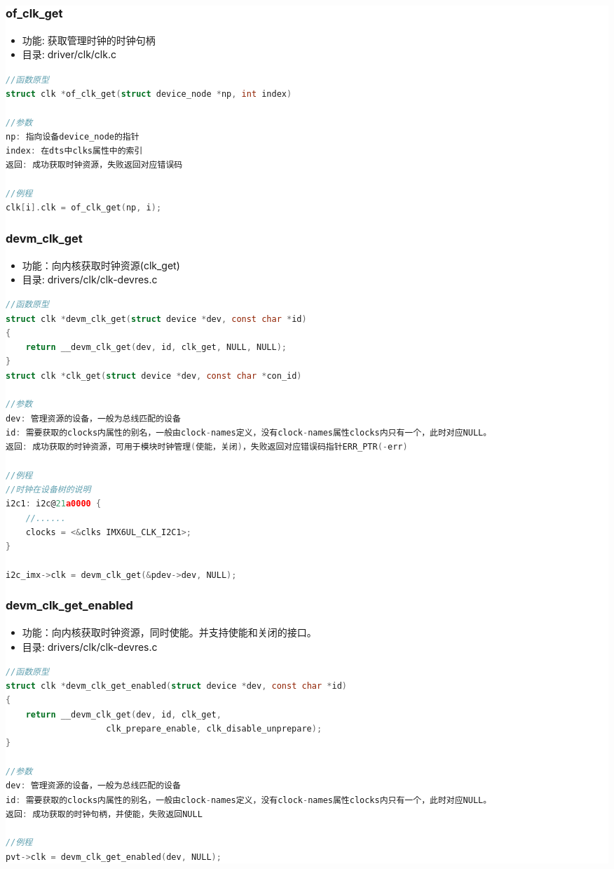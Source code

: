 ### of_clk_get

- 功能: 获取管理时钟的时钟句柄
- 目录: driver/clk/clk.c

```c
//函数原型
struct clk *of_clk_get(struct device_node *np, int index)

//参数
np: 指向设备device_node的指针
index: 在dts中clks属性中的索引
返回: 成功获取时钟资源，失败返回对应错误码

//例程
clk[i].clk = of_clk_get(np, i);
```

### devm_clk_get

- 功能：向内核获取时钟资源(clk_get)
- 目录: drivers/clk/clk-devres.c

```c
//函数原型
struct clk *devm_clk_get(struct device *dev, const char *id)
{
    return __devm_clk_get(dev, id, clk_get, NULL, NULL);
}
struct clk *clk_get(struct device *dev, const char *con_id)

//参数
dev: 管理资源的设备，一般为总线匹配的设备
id: 需要获取的clocks内属性的别名，一般由clock-names定义，没有clock-names属性clocks内只有一个，此时对应NULL。
返回: 成功获取的时钟资源，可用于模块时钟管理(使能，关闭)，失败返回对应错误码指针ERR_PTR(-err)

//例程
//时钟在设备树的说明
i2c1: i2c@21a0000 {
    //......
    clocks = <&clks IMX6UL_CLK_I2C1>;
}

i2c_imx->clk = devm_clk_get(&pdev->dev, NULL);
```

### devm_clk_get_enabled

- 功能：向内核获取时钟资源，同时使能。并支持使能和关闭的接口。
- 目录: drivers/clk/clk-devres.c

```c
//函数原型
struct clk *devm_clk_get_enabled(struct device *dev, const char *id)
{
    return __devm_clk_get(dev, id, clk_get,
                    clk_prepare_enable, clk_disable_unprepare);
}

//参数
dev: 管理资源的设备，一般为总线匹配的设备
id: 需要获取的clocks内属性的别名，一般由clock-names定义，没有clock-names属性clocks内只有一个，此时对应NULL。
返回: 成功获取的时钟句柄，并使能，失败返回NULL

//例程
pvt->clk = devm_clk_get_enabled(dev, NULL);
```